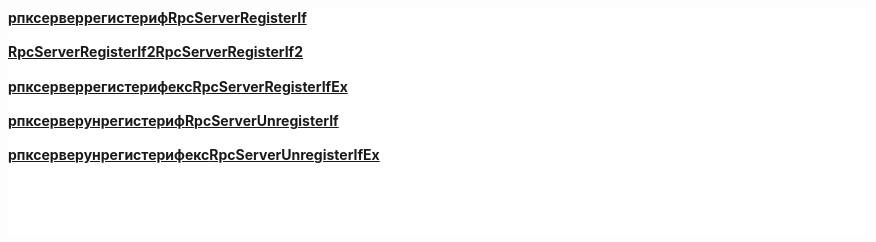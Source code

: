 [<span data-ttu-id="daf41-389">**рпксерверрегистериф**</span><span class="sxs-lookup"><span data-stu-id="daf41-389">**RpcServerRegisterIf**</span></span>](/windows/desktop/api/Rpcdce/nf-rpcdce-rpcserverregisterif)
</dt> <dt>

[<span data-ttu-id="daf41-390">**RpcServerRegisterIf2**</span><span class="sxs-lookup"><span data-stu-id="daf41-390">**RpcServerRegisterIf2**</span></span>](/windows/desktop/api/Rpcdce/nf-rpcdce-rpcserverregisterif2)
</dt> <dt>

[<span data-ttu-id="daf41-391">**рпксерверрегистерифекс**</span><span class="sxs-lookup"><span data-stu-id="daf41-391">**RpcServerRegisterIfEx**</span></span>](/windows/desktop/api/Rpcdce/nf-rpcdce-rpcserverregisterifex)
</dt> <dt>

[<span data-ttu-id="daf41-392">**рпксерверунрегистериф**</span><span class="sxs-lookup"><span data-stu-id="daf41-392">**RpcServerUnregisterIf**</span></span>](/windows/desktop/api/Rpcdce/nf-rpcdce-rpcserverunregisterif)
</dt> <dt>

[<span data-ttu-id="daf41-393">**рпксерверунрегистерифекс**</span><span class="sxs-lookup"><span data-stu-id="daf41-393">**RpcServerUnregisterIfEx**</span></span>](/windows/desktop/api/Rpcdce/nf-rpcdce-rpcserverunregisterifex)
</dt> </dl>

 

 




